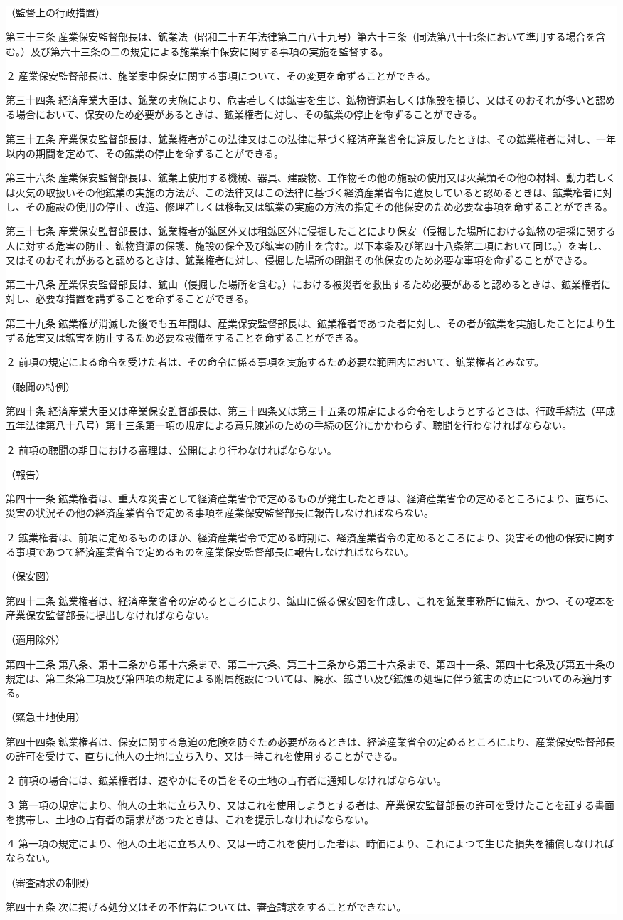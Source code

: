（監督上の行政措置）

第三十三条 産業保安監督部長は、鉱業法（昭和二十五年法律第二百八十九号）第六十三条（同法第八十七条において準用する場合を含む。）及び第六十三条の二の規定による施業案中保安に関する事項の実施を監督する。

２ 産業保安監督部長は、施業案中保安に関する事項について、その変更を命ずることができる。

第三十四条 経済産業大臣は、鉱業の実施により、危害若しくは鉱害を生じ、鉱物資源若しくは施設を損じ、又はそのおそれが多いと認める場合において、保安のため必要があるときは、鉱業権者に対し、その鉱業の停止を命ずることができる。

第三十五条 産業保安監督部長は、鉱業権者がこの法律又はこの法律に基づく経済産業省令に違反したときは、その鉱業権者に対し、一年以内の期間を定めて、その鉱業の停止を命ずることができる。

第三十六条 産業保安監督部長は、鉱業上使用する機械、器具、建設物、工作物その他の施設の使用又は火薬類その他の材料、動力若しくは火気の取扱いその他鉱業の実施の方法が、この法律又はこの法律に基づく経済産業省令に違反していると認めるときは、鉱業権者に対し、その施設の使用の停止、改造、修理若しくは移転又は鉱業の実施の方法の指定その他保安のため必要な事項を命ずることができる。

第三十七条 産業保安監督部長は、鉱業権者が鉱区外又は租鉱区外に侵掘したことにより保安（侵掘した場所における鉱物の掘採に関する人に対する危害の防止、鉱物資源の保護、施設の保全及び鉱害の防止を含む。以下本条及び第四十八条第二項において同じ。）を害し、又はそのおそれがあると認めるときは、鉱業権者に対し、侵掘した場所の閉鎖その他保安のため必要な事項を命ずることができる。

第三十八条 産業保安監督部長は、鉱山（侵掘した場所を含む。）における被災者を救出するため必要があると認めるときは、鉱業権者に対し、必要な措置を講ずることを命ずることができる。

第三十九条 鉱業権が消滅した後でも五年間は、産業保安監督部長は、鉱業権者であつた者に対し、その者が鉱業を実施したことにより生ずる危害又は鉱害を防止するため必要な設備をすることを命ずることができる。

２ 前項の規定による命令を受けた者は、その命令に係る事項を実施するため必要な範囲内において、鉱業権者とみなす。

（聴聞の特例）

第四十条 経済産業大臣又は産業保安監督部長は、第三十四条又は第三十五条の規定による命令をしようとするときは、行政手続法（平成五年法律第八十八号）第十三条第一項の規定による意見陳述のための手続の区分にかかわらず、聴聞を行わなければならない。

２ 前項の聴聞の期日における審理は、公開により行わなければならない。

（報告）

第四十一条 鉱業権者は、重大な災害として経済産業省令で定めるものが発生したときは、経済産業省令の定めるところにより、直ちに、災害の状況その他の経済産業省令で定める事項を産業保安監督部長に報告しなければならない。

２ 鉱業権者は、前項に定めるもののほか、経済産業省令で定める時期に、経済産業省令の定めるところにより、災害その他の保安に関する事項であつて経済産業省令で定めるものを産業保安監督部長に報告しなければならない。

（保安図）

第四十二条 鉱業権者は、経済産業省令の定めるところにより、鉱山に係る保安図を作成し、これを鉱業事務所に備え、かつ、その複本を産業保安監督部長に提出しなければならない。

（適用除外）

第四十三条 第八条、第十二条から第十六条まで、第二十六条、第三十三条から第三十六条まで、第四十一条、第四十七条及び第五十条の規定は、第二条第二項及び第四項の規定による附属施設については、廃水、鉱さい及び鉱煙の処理に伴う鉱害の防止についてのみ適用する。

（緊急土地使用）

第四十四条 鉱業権者は、保安に関する急迫の危険を防ぐため必要があるときは、経済産業省令の定めるところにより、産業保安監督部長の許可を受けて、直ちに他人の土地に立ち入り、又は一時これを使用することができる。

２ 前項の場合には、鉱業権者は、速やかにその旨をその土地の占有者に通知しなければならない。

３ 第一項の規定により、他人の土地に立ち入り、又はこれを使用しようとする者は、産業保安監督部長の許可を受けたことを証する書面を携帯し、土地の占有者の請求があつたときは、これを提示しなければならない。

４ 第一項の規定により、他人の土地に立ち入り、又は一時これを使用した者は、時価により、これによつて生じた損失を補償しなければならない。

（審査請求の制限）

第四十五条 次に掲げる処分又はその不作為については、審査請求をすることができない。
